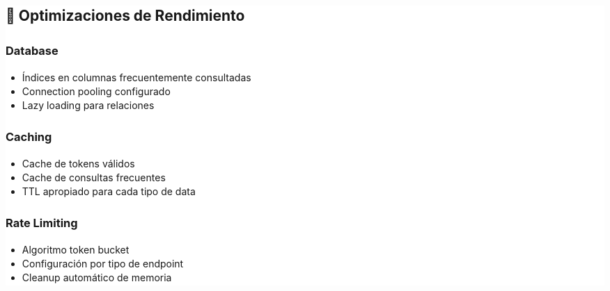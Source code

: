## 🚀 Optimizaciones de Rendimiento

### Database
- Índices en columnas frecuentemente consultadas
- Connection pooling configurado
- Lazy loading para relaciones

### Caching
- Cache de tokens válidos
- Cache de consultas frecuentes
- TTL apropiado para cada tipo de data

### Rate Limiting
- Algoritmo token bucket
- Configuración por tipo de endpoint
- Cleanup automático de memoria
